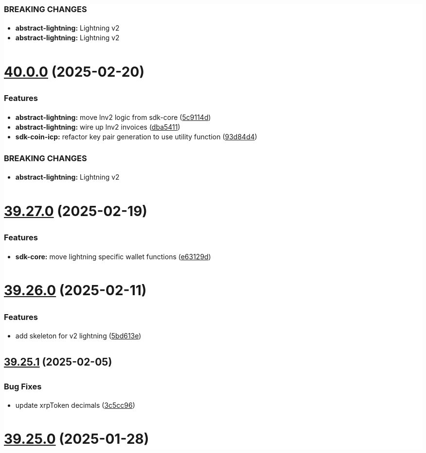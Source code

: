 ### BREAKING CHANGES

- **abstract-lightning:** Lightning v2
- **abstract-lightning:** Lightning v2

# [40.0.0](https://github.com/BitGo/BitGoJS/compare/bitgo@39.27.0...bitgo@40.0.0) (2025-02-20)

### Features

- **abstract-lightning:** move lnv2 logic from sdk-core ([5c9114d](https://github.com/BitGo/BitGoJS/commit/5c9114d6a4dbdd5a130bde7cb897ff6f1f8132e0))
- **abstract-lightning:** wire up lnv2 invoices ([dba5411](https://github.com/BitGo/BitGoJS/commit/dba5411dea805ab3bf5e3937736d5c0d6f166e49))
- **sdk-coin-icp:** refactor key pair generation to use utility function ([93d84d4](https://github.com/BitGo/BitGoJS/commit/93d84d48a3e6287959626e69bcce1c430d82df7a))

### BREAKING CHANGES

- **abstract-lightning:** Lightning v2

# [39.27.0](https://github.com/BitGo/BitGoJS/compare/bitgo@39.26.0...bitgo@39.27.0) (2025-02-19)

### Features

- **sdk-core:** move lightning specific wallet functions ([e63129d](https://github.com/BitGo/BitGoJS/commit/e63129dfe0e910ed44fe80bdf42dba5edc7e76a5))

# [39.26.0](https://github.com/BitGo/BitGoJS/compare/bitgo@39.25.1...bitgo@39.26.0) (2025-02-11)

### Features

- add skeleton for v2 lightning ([5bd613e](https://github.com/BitGo/BitGoJS/commit/5bd613e8569a399d16cf136e4291c58c550e45ce))

## [39.25.1](https://github.com/BitGo/BitGoJS/compare/bitgo@39.25.0...bitgo@39.25.1) (2025-02-05)

### Bug Fixes

- update xrpToken decimals ([3c5cc96](https://github.com/BitGo/BitGoJS/commit/3c5cc9608626f7e90fde73914ff4602a997e111d))

# [39.25.0](https://github.com/BitGo/BitGoJS/compare/bitgo@39.24.1...bitgo@39.25.0) (2025-01-28)
